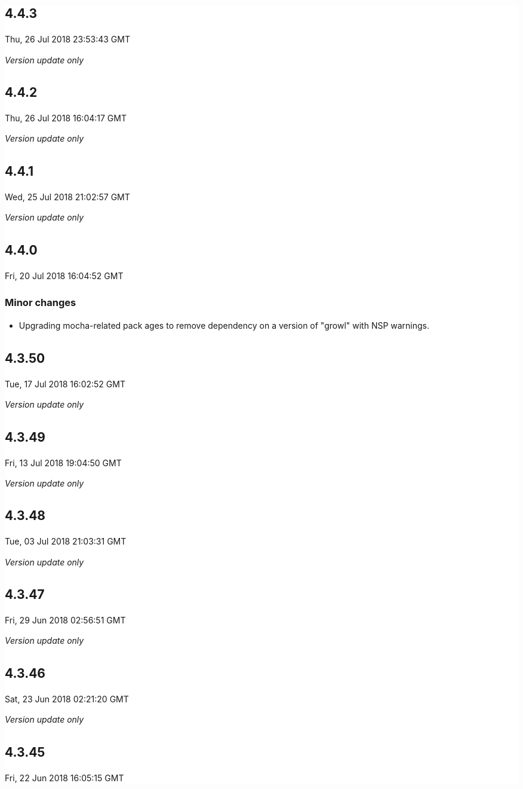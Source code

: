 ## 4.4.3
Thu, 26 Jul 2018 23:53:43 GMT

_Version update only_

## 4.4.2
Thu, 26 Jul 2018 16:04:17 GMT

_Version update only_

## 4.4.1
Wed, 25 Jul 2018 21:02:57 GMT

_Version update only_

## 4.4.0
Fri, 20 Jul 2018 16:04:52 GMT

### Minor changes

- Upgrading mocha-related pack ages to remove dependency on a version of "growl" with NSP warnings.

## 4.3.50
Tue, 17 Jul 2018 16:02:52 GMT

_Version update only_

## 4.3.49
Fri, 13 Jul 2018 19:04:50 GMT

_Version update only_

## 4.3.48
Tue, 03 Jul 2018 21:03:31 GMT

_Version update only_

## 4.3.47
Fri, 29 Jun 2018 02:56:51 GMT

_Version update only_

## 4.3.46
Sat, 23 Jun 2018 02:21:20 GMT

_Version update only_

## 4.3.45
Fri, 22 Jun 2018 16:05:15 GMT
